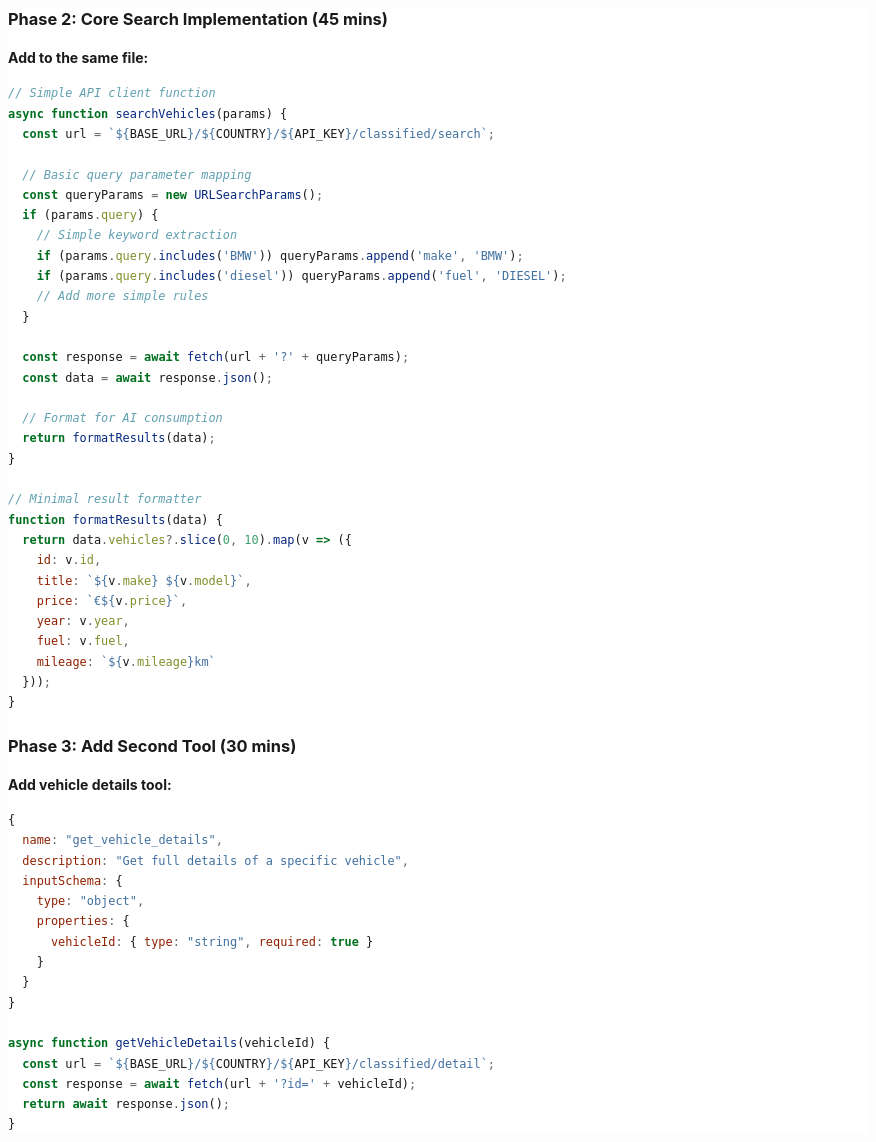 ### Phase 2: Core Search Implementation (45 mins)

**Add to the same file:**
```javascript
// Simple API client function
async function searchVehicles(params) {
  const url = `${BASE_URL}/${COUNTRY}/${API_KEY}/classified/search`;
  
  // Basic query parameter mapping
  const queryParams = new URLSearchParams();
  if (params.query) {
    // Simple keyword extraction
    if (params.query.includes('BMW')) queryParams.append('make', 'BMW');
    if (params.query.includes('diesel')) queryParams.append('fuel', 'DIESEL');
    // Add more simple rules
  }
  
  const response = await fetch(url + '?' + queryParams);
  const data = await response.json();
  
  // Format for AI consumption
  return formatResults(data);
}

// Minimal result formatter
function formatResults(data) {
  return data.vehicles?.slice(0, 10).map(v => ({
    id: v.id,
    title: `${v.make} ${v.model}`,
    price: `€${v.price}`,
    year: v.year,
    fuel: v.fuel,
    mileage: `${v.mileage}km`
  }));
}
```

### Phase 3: Add Second Tool (30 mins)

**Add vehicle details tool:**
```javascript
{
  name: "get_vehicle_details",
  description: "Get full details of a specific vehicle",
  inputSchema: {
    type: "object",
    properties: {
      vehicleId: { type: "string", required: true }
    }
  }
}

async function getVehicleDetails(vehicleId) {
  const url = `${BASE_URL}/${COUNTRY}/${API_KEY}/classified/detail`;
  const response = await fetch(url + '?id=' + vehicleId);
  return await response.json();
}
```
